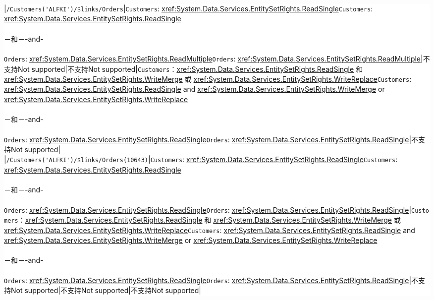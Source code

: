 |`/Customers('ALFKI')/$links/Orders`|<span data-ttu-id="c3a05-201">`Customers`: <xref:System.Data.Services.EntitySetRights.ReadSingle></span><span class="sxs-lookup"><span data-stu-id="c3a05-201">`Customers`: <xref:System.Data.Services.EntitySetRights.ReadSingle></span></span><br /><br /> <span data-ttu-id="c3a05-202">－和－</span><span class="sxs-lookup"><span data-stu-id="c3a05-202">-and-</span></span><br /><br /> <span data-ttu-id="c3a05-203">`Orders`: <xref:System.Data.Services.EntitySetRights.ReadMultiple></span><span class="sxs-lookup"><span data-stu-id="c3a05-203">`Orders`: <xref:System.Data.Services.EntitySetRights.ReadMultiple></span></span>|<span data-ttu-id="c3a05-204">不支持</span><span class="sxs-lookup"><span data-stu-id="c3a05-204">Not supported</span></span>|<span data-ttu-id="c3a05-205">不支持</span><span class="sxs-lookup"><span data-stu-id="c3a05-205">Not supported</span></span>|<span data-ttu-id="c3a05-206">`Customers`：<xref:System.Data.Services.EntitySetRights.ReadSingle> 和 <xref:System.Data.Services.EntitySetRights.WriteMerge> 或 <xref:System.Data.Services.EntitySetRights.WriteReplace></span><span class="sxs-lookup"><span data-stu-id="c3a05-206">`Customers`: <xref:System.Data.Services.EntitySetRights.ReadSingle> and <xref:System.Data.Services.EntitySetRights.WriteMerge> or <xref:System.Data.Services.EntitySetRights.WriteReplace></span></span><br /><br /> <span data-ttu-id="c3a05-207">－和－</span><span class="sxs-lookup"><span data-stu-id="c3a05-207">-and-</span></span><br /><br /> <span data-ttu-id="c3a05-208">`Orders`: <xref:System.Data.Services.EntitySetRights.ReadSingle></span><span class="sxs-lookup"><span data-stu-id="c3a05-208">`Orders`: <xref:System.Data.Services.EntitySetRights.ReadSingle></span></span>|<span data-ttu-id="c3a05-209">不支持</span><span class="sxs-lookup"><span data-stu-id="c3a05-209">Not supported</span></span>|  
|`/Customers('ALFKI')/$links/Orders(10643)`|<span data-ttu-id="c3a05-210">`Customers`: <xref:System.Data.Services.EntitySetRights.ReadSingle></span><span class="sxs-lookup"><span data-stu-id="c3a05-210">`Customers`: <xref:System.Data.Services.EntitySetRights.ReadSingle></span></span><br /><br /> <span data-ttu-id="c3a05-211">－和－</span><span class="sxs-lookup"><span data-stu-id="c3a05-211">-and-</span></span><br /><br /> <span data-ttu-id="c3a05-212">`Orders`: <xref:System.Data.Services.EntitySetRights.ReadSingle></span><span class="sxs-lookup"><span data-stu-id="c3a05-212">`Orders`: <xref:System.Data.Services.EntitySetRights.ReadSingle></span></span>|<span data-ttu-id="c3a05-213">`Customers`：<xref:System.Data.Services.EntitySetRights.ReadSingle> 和 <xref:System.Data.Services.EntitySetRights.WriteMerge> 或 <xref:System.Data.Services.EntitySetRights.WriteReplace></span><span class="sxs-lookup"><span data-stu-id="c3a05-213">`Customers`: <xref:System.Data.Services.EntitySetRights.ReadSingle> and <xref:System.Data.Services.EntitySetRights.WriteMerge> or <xref:System.Data.Services.EntitySetRights.WriteReplace></span></span><br /><br /> <span data-ttu-id="c3a05-214">－和－</span><span class="sxs-lookup"><span data-stu-id="c3a05-214">-and-</span></span><br /><br /> <span data-ttu-id="c3a05-215">`Orders`: <xref:System.Data.Services.EntitySetRights.ReadSingle></span><span class="sxs-lookup"><span data-stu-id="c3a05-215">`Orders`: <xref:System.Data.Services.EntitySetRights.ReadSingle></span></span>|<span data-ttu-id="c3a05-216">不支持</span><span class="sxs-lookup"><span data-stu-id="c3a05-216">Not supported</span></span>|<span data-ttu-id="c3a05-217">不支持</span><span class="sxs-lookup"><span data-stu-id="c3a05-217">Not supported</span></span>|<span data-ttu-id="c3a05-218">不支持</span><span class="sxs-lookup"><span data-stu-id="c3a05-218">Not supported</span></span>|  